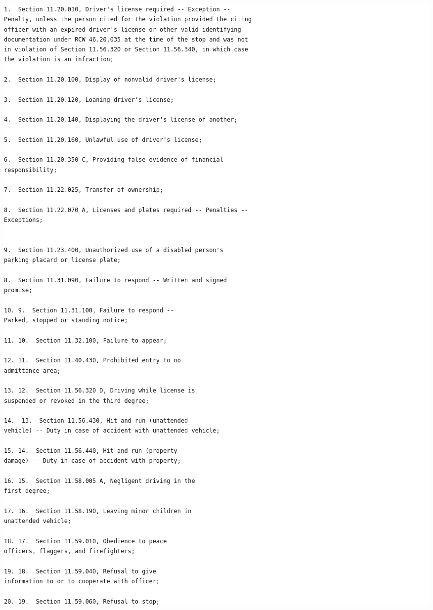     1.  Section 11.20.010, Driver's license required -- Exception --  
    Penalty, unless the person cited for the violation provided the citing  
    officer with an expired driver's license or other valid identifying  
    documentation under RCW 46.20.035 at the time of the stop and was not  
    in violation of Section 11.56.320 or Section 11.56.340, in which case  
    the violation is an infraction;  
  
    2.  Section 11.20.100, Display of nonvalid driver's license;  
  
    3.  Section 11.20.120, Loaning driver's license;  
  
    4.  Section 11.20.140, Displaying the driver's license of another;  
  
    5.  Section 11.20.160, Unlawful use of driver's license;  
  
    6.  Section 11.20.350 C, Providing false evidence of financial  
    responsibility;  
  
    7.  Section 11.22.025, Transfer of ownership;  
  
    8.  Section 11.22.070 A, Licenses and plates required -- Penalties --  
    Exceptions;  
  
  
    9.  Section 11.23.400, Unauthorized use of a disabled person's  
    parking placard or license plate;  
  
    8.  Section 11.31.090, Failure to respond -- Written and signed  
    promise;  
  
    10. 9.  Section 11.31.100, Failure to respond --  
    Parked, stopped or standing notice;  
  
    11. 10.  Section 11.32.100, Failure to appear;  
  
    12. 11.  Section 11.40.430, Prohibited entry to no  
    admittance area;  
  
    13. 12.  Section 11.56.320 D, Driving while license is  
    suspended or revoked in the third degree;  
  
    14.  13.  Section 11.56.430, Hit and run (unattended  
    vehicle) -- Duty in case of accident with unattended vehicle;  
  
    15. 14.  Section 11.56.440, Hit and run (property  
    damage) -- Duty in case of accident with property;  
  
    16. 15.  Section 11.58.005 A, Negligent driving in the  
    first degree;  
  
    17. 16.  Section 11.58.190, Leaving minor children in  
    unattended vehicle;  
  
    18. 17.  Section 11.59.010, Obedience to peace  
    officers, flaggers, and firefighters;  
  
    19. 18.  Section 11.59.040, Refusal to give  
    information to or to cooperate with officer;  
  
    20. 19.  Section 11.59.060, Refusal to stop;  
  
